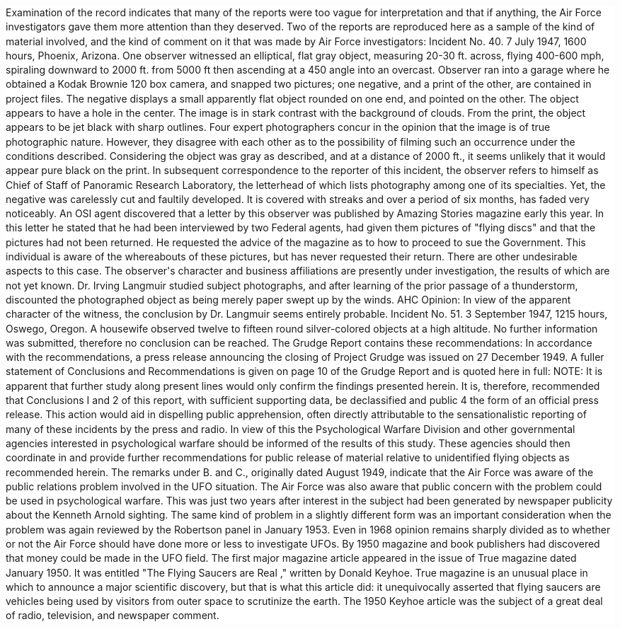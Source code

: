 Examination of the record indicates that many of the reports were too vague for interpretation and that if anything, the Air Force investigators gave them more attention than they deserved. Two of the reports are reproduced here as a sample of the kind of material involved, and the kind of comment on it that was made by Air Force investigators:
Incident No. 40. 7 July 1947, 1600 hours, Phoenix, Arizona. One observer witnessed an elliptical, flat gray object, measuring 20-30 ft. across, flying 400-600 mph, spiraling downward to 2000 ft. from 5000 ft then ascending at a 450 angle into an overcast. Observer ran into a garage where he obtained a Kodak Brownie 120 box camera, and snapped two pictures; one negative, and a print of the other, are contained in project files. The negative displays a small apparently flat object rounded on one end, and pointed on the other. The object appears to have a hole in the center. The image is in stark contrast with the background of clouds. From the print, the object appears to be jet black with sharp outlines. Four expert photographers concur in the opinion that the image is of true photographic nature. However, they disagree with each other as to the possibility of filming such an occurrence under the conditions described. Considering the object was gray as described, and at a distance of 2000 ft., it seems unlikely that it would appear pure black on the print. In subsequent correspondence to the reporter of this incident, the observer refers to himself as Chief of Staff of Panoramic Research Laboratory, the letterhead of which lists photography among one of its specialties. Yet, the negative was carelessly
cut and faultily developed. It is covered with streaks and over a period of six months, has faded very noticeably. An OSI agent discovered that a letter by this observer was published by Amazing Stories magazine early this year. In this letter he stated that he had been interviewed by two Federal agents, had given them pictures of "flying discs" and that the pictures had not been returned. He requested the advice of the magazine as to how to proceed to sue the Government. This individual is aware of the whereabouts of these pictures, but has never requested their return. There are other undesirable aspects to this case. The observer's character and business affiliations are presently under investigation, the results of which are not yet known. Dr. Irving Langmuir studied subject photographs, and after learning of the prior passage of a thunderstorm, discounted the photographed object as being merely paper swept up by the winds.
AHC Opinion: In view of the apparent character of the witness, the conclusion by Dr. Langmuir seems entirely probable.
Incident No. 51. 3 September 1947, 1215 hours, Oswego, Oregon. A housewife observed twelve to fifteen round silver-colored objects at a high altitude. No further information was submitted, therefore no conclusion can be reached.
The Grudge Report contains these recommendations:
In accordance with the recommendations, a press release announcing the closing of Project Grudge was issued on 27 December 1949.
A fuller statement of Conclusions and Recommendations is given on page 10 of the Grudge Report and is quoted here in full:
NOTE: It is apparent that further study along present lines would only confirm the findings presented herein.
It is, therefore, recommended that Conclusions I and 2 of this report, with sufficient supporting data, be declassified and public 4 the form of an official press release. This action would aid in dispelling public apprehension, often directly attributable to the sensationalistic reporting of many of these incidents by the press and radio.
In view of this the Psychological Warfare Division and other governmental agencies interested in psychological warfare should be informed of the results of this study. These agencies should then coordinate in and provide further recommendations for public release of material relative to unidentified flying objects as recommended herein.
The remarks under B. and C., originally dated August 1949, indicate that the Air Force was aware of the public relations problem involved in the UFO situation. The Air Force was also aware that public concern with the problem could be used in psychological warfare. This was just two years after interest in the subject had been generated by newspaper publicity about the Kenneth Arnold sighting. The same kind of problem in a slightly different form was an important consideration when the problem was again reviewed by the Robertson panel in January 1953.
Even in 1968 opinion remains sharply divided as to whether or not the Air Force should have done more or less to investigate UFOs.
By 1950 magazine and book publishers had discovered that money could be made in the UFO field. The first major magazine article appeared
in the issue of True magazine dated January 1950. It was entitled "The Flying Saucers are Real ," written by Donald Keyhoe. True magazine is an unusual place in which to announce a major scientific discovery, but that is what this article did: it unequivocally asserted that flying saucers are vehicles being used by visitors from outer space to scrutinize the earth. The 1950 Keyhoe article was the subject of a great deal of radio, television, and newspaper comment.